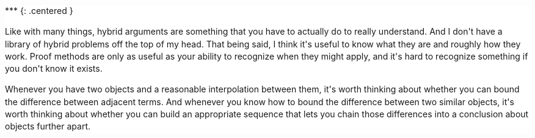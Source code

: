 \*\*\*
{: .centered }

Like with many things, hybrid
arguments are something that you have to actually do to really understand. And
I don't have a library of hybrid problems off the top of my head. That being said,
I think it's useful to know what they are and roughly how they work.
Proof methods are only as useful as your ability to recognize when they might apply,
and it's hard to recognize something if you don't know it exists.

Whenever you have two objects and a reasonable interpolation between them,
it's worth thinking about whether you can bound the difference between adjacent
terms. And whenever you know how to bound the difference between two similar
objects, it's worth thinking about whether you can build an appropriate
sequence that lets you chain those differences into a conclusion about
objects further apart.

